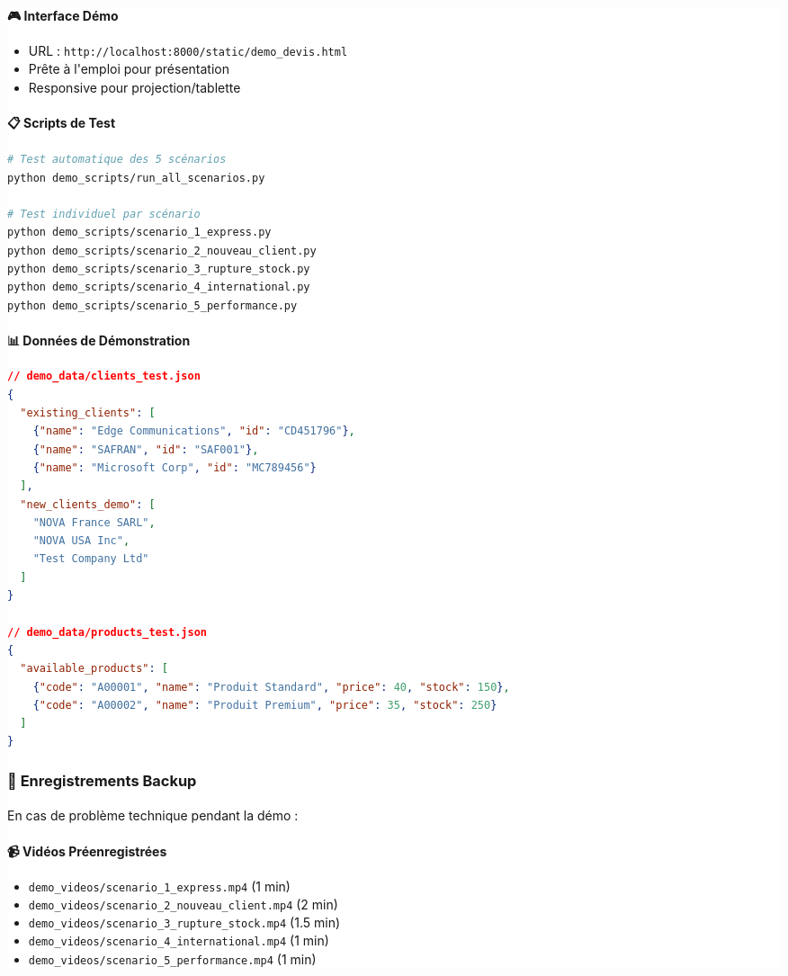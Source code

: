 #### **🎮 Interface Démo**
- URL : `http://localhost:8000/static/demo_devis.html`
- Prête à l'emploi pour présentation
- Responsive pour projection/tablette

#### **📋 Scripts de Test**
```bash
# Test automatique des 5 scénarios
python demo_scripts/run_all_scenarios.py

# Test individuel par scénario  
python demo_scripts/scenario_1_express.py
python demo_scripts/scenario_2_nouveau_client.py
python demo_scripts/scenario_3_rupture_stock.py
python demo_scripts/scenario_4_international.py
python demo_scripts/scenario_5_performance.py
```

#### **📊 Données de Démonstration**
```json
// demo_data/clients_test.json
{
  "existing_clients": [
    {"name": "Edge Communications", "id": "CD451796"},
    {"name": "SAFRAN", "id": "SAF001"},
    {"name": "Microsoft Corp", "id": "MC789456"}
  ],
  "new_clients_demo": [
    "NOVA France SARL",
    "NOVA USA Inc", 
    "Test Company Ltd"
  ]
}

// demo_data/products_test.json
{
  "available_products": [
    {"code": "A00001", "name": "Produit Standard", "price": 40, "stock": 150},
    {"code": "A00002", "name": "Produit Premium", "price": 35, "stock": 250}
  ]
}
```

### 🎥 **Enregistrements Backup**

En cas de problème technique pendant la démo :

#### **📹 Vidéos Préenregistrées**
- `demo_videos/scenario_1_express.mp4` (1 min)
- `demo_videos/scenario_2_nouveau_client.mp4` (2 min)
- `demo_videos/scenario_3_rupture_stock.mp4` (1.5 min)
- `demo_videos/scenario_4_international.mp4` (1 min)
- `demo_videos/scenario_5_performance.mp4` (1 min)
